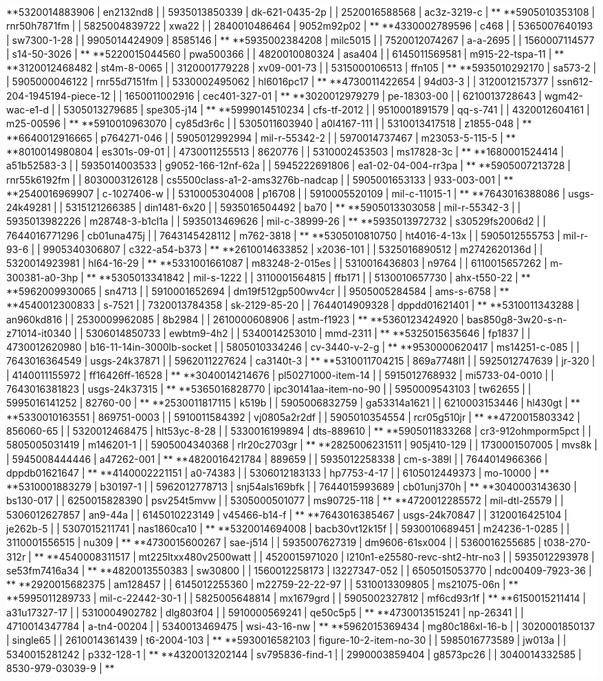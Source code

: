 **5320014883906 | en2132nd8 |  | 5935013850339 | dk-621-0435-2p |  | 2520016588568 | ac3z-3219-c | **    **5905010353108 | rnr50h7871fm |  | 5825004839722 | xwa22 |  | 2840010486464 | 9052m92p02 | **    **4330002789596 | c468 |  | 5365007640193 | sw7300-1-28 |  | 9905014424909 | 8585146 | **    **5935002384208 | milc5015 |  | 7520012074267 | a-a-2695 |  | 1560007114577 | s14-50-3026 | **    **5220015044560 | pwa500366 |  | 4820010080324 | asa404 |  | 6145011569581 | m915-22-tspa-11 | **    **3120012468482 | st4m-8-0065 |  | 3120001779228 | xv09-001-73 |  | 5315000106513 | ffn105 | **
**5935010292170 | sa573-2 |  | 5905000046122 | rnr55d7151fm |  | 5330002495062 | hl6016pc17 | **    **4730011422654 | 94d03-3 |  | 3120012157377 | ssn612-204-1945194-piece-12 |  | 1650011002916 | cec401-327-01 | **    **3020012979279 | pe-18303-00 |  | 6210013728643 | wgm42-wac-e1-d |  | 5305013279685 | spe305-j14 | **    **5999014510234 | cfs-tf-2012 |  | 9510001891579 | qq-s-741 |  | 4320012604161 | m25-00596 | **    **5910010963070 | cy85d3r6c |  | 5305011603940 | a0l4167-111 |  | 5310013417518 | z1855-048 | **    **6640012916665 | p764271-046 |  | 5905012992994 | mil-r-55342-2 |  | 5970014737467 | m23053-5-115-5 | **
**8010014980804 | es301s-09-01 |  | 4730011255513 | 8620776 |  | 5310002453503 | ms17828-3c | **    **1680001524414 | a51b52583-3 |  | 5935014003533 | g9052-166-12nf-62a |  | 5945222691806 | ea1-02-04-004-rr3pa | **    **5905007213728 | rnr55k6192fm |  | 8030003126128 | cs5500class-a1-2-ams3276b-nadcap |  | 5905001653133 | 933-003-001 | **    **2540016969907 | c-1027406-w |  | 5310005304008 | p16708 |  | 5910005520109 | mil-c-11015-1 | **    **7643016388086 | usgs-24k49281 |  | 5315121266385 | din1481-6x20 |  | 5935016504492 | ba70 | **    **5905013303058 | mil-r-55342-3 |  | 5935013982226 | m28748-3-b1cl1a |  | 5935013469626 | mil-c-38999-26 | **
**5935013972732 | s30529fs2006d2 |  | 7644016771296 | cb01una475j |  | 7643145428112 | m762-3818 | **    **5305010810750 | ht4016-4-13x |  | 5905012555753 | mil-r-93-6 |  | 9905340306807 | c322-a54-b373 | **    **2610014633852 | x2036-101 |  | 5325016890512 | m2742620136d |  | 5320014923981 | hl64-16-29 | **    **5331001661087 | m83248-2-015es |  | 5310016436803 | n9764 |  | 6110015657262 | m-300381-a0-3hp | **    **5305013341842 | mil-s-1222 |  | 3110001564815 | ffb171 |  | 5130010657730 | ahx-t550-22 | **    **5962009930065 | sn4713 |  | 5910001652694 | dm19f512gp500wv4cr |  | 9505005284584 | ams-s-6758 | **
**4540012300833 | s-7521 |  | 7320013784358 | sk-2129-85-20 |  | 7644014909328 | dppdd01621401 | **    **5310011343288 | an960kd816 |  | 2530009962085 | 8b2984 |  | 2610000608906 | astm-f1923 | **    **5360123424920 | bas850g8-3w20-s-n-z71014-it0340 |  | 5306014850733 | ewbtm9-4h2 |  | 5340014253010 | mmd-2311 | **    **5325015635646 | fp1837 |  | 4730012620980 | b16-11-14in-3000lb-socket |  | 5805010334246 | cv-3440-v-2-g | **    **9530000620417 | ms14251-c-085 |  | 7643016364549 | usgs-24k37871 |  | 5962011227624 | ca3140t-3 | **    **5310011704215 | 869a7748l1 |  | 5925012747639 | jr-320 |  | 4140011155972 | ff16426ff-16528 | **
**3040014214676 | pl50271000-item-14 |  | 5915012768932 | mi5733-04-0010 |  | 7643016381823 | usgs-24k37315 | **    **5365016828770 | ipc30141aa-item-no-90 |  | 5950009543103 | tw62655 |  | 5995016141252 | 82760-00 | **    **2530011817115 | k519b |  | 5905006832759 | ga53314a1621 |  | 6210003153446 | hl430gt | **    **5330010163551 | 869751-0003 |  | 5910011584392 | vj0805a2r2df |  | 5905010354554 | rcr05g510jr | **    **4720015803342 | 856060-65 |  | 5320012468475 | hlt53yc-8-28 |  | 5330016199894 | dts-889610 | **    **5905011833268 | cr3-912ohmporm5pct |  | 5805005031419 | m146201-1 |  | 5905004340368 | rlr20c2703gr | **
**2825006231511 | 905j410-129 |  | 1730001507005 | mvs8k |  | 5945008444446 | a47262-001 | **    **4820016421784 | 889659 |  | 5935012258338 | cm-s-389l |  | 7644014966366 | dppdb01621647 | **    **4140002221151 | a0-74383 |  | 5306012183133 | hp7753-4-17 |  | 6105012449373 | mo-10000 | **    **5310001883279 | b30197-1 |  | 5962012778713 | snj54als169bfk |  | 7644015993689 | cb01unj370h | **    **3040003143630 | bs130-017 |  | 6250015828390 | psv254t5mvw |  | 5305000501077 | ms90725-118 | **    **4720012285572 | mil-dtl-25579 |  | 5306012627857 | an9-44a |  | 6145010223149 | v45466-b14-f | **
**7643016385467 | usgs-24k70847 |  | 3120016425104 | je262b-5 |  | 5307015211741 | nas1860ca10 | **    **5320014694008 | bacb30vt12k15f |  | 5930010689451 | m24236-1-0285 |  | 3110001556515 | nu309 | **    **4730015600267 | sae-j514 |  | 5935007627319 | dm9606-61sx004 |  | 5360016255685 | t038-270-312r | **    **4540008311517 | mt225ltxx480v2500watt |  | 4520015971020 | l210n1-e25580-revc-sht2-htr-no3 |  | 5935012293978 | se53fm7416a34 | **    **4820013550383 | sw30800 |  | 1560012258173 | l3227347-052 |  | 6505015053770 | ndc00409-7923-36 | **    **2920015682375 | am128457 |  | 6145012255360 | m22759-22-22-97 |  | 5310013309805 | ms21075-06n | **
**5995011289733 | mil-c-22442-30-1 |  | 5825005648814 | mx1679grd |  | 5905002327812 | mf6cd93r1f | **    **6150015211414 | a31u17327-17 |  | 5310004902782 | dlg803f04 |  | 5910000569241 | qe50c5p5 | **    **4730013515241 | np-26341 |  | 4710014347784 | a-tn4-00204 |  | 5340013469475 | wsi-43-16-nw | **    **5962015369434 | mg80c186xl-16-b |  | 3020001850137 | single65 |  | 2610014361439 | t6-2004-103 | **    **5930016582103 | figure-10-2-item-no-30 |  | 5985016773589 | jw013a |  | 5340015281242 | p332-128-1 | **    **4320013202144 | sv795836-find-1 |  | 2990003859404 | g8573pc26 |  | 3040014332585 | 8530-979-03039-9 | **